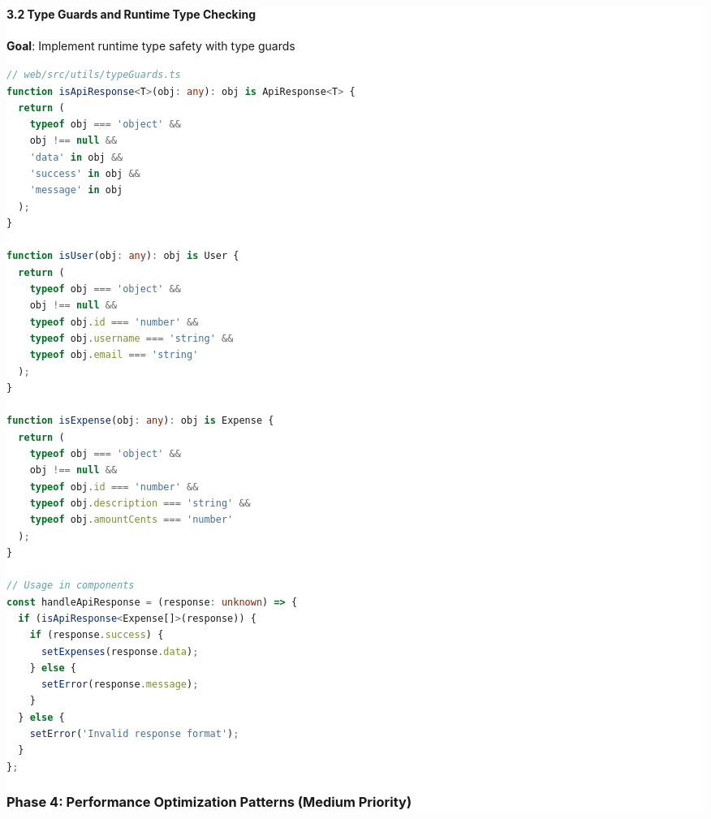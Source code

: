 #### 3.2 Type Guards and Runtime Type Checking
**Goal**: Implement runtime type safety with type guards

```typescript
// web/src/utils/typeGuards.ts
function isApiResponse<T>(obj: any): obj is ApiResponse<T> {
  return (
    typeof obj === 'object' &&
    obj !== null &&
    'data' in obj &&
    'success' in obj &&
    'message' in obj
  );
}

function isUser(obj: any): obj is User {
  return (
    typeof obj === 'object' &&
    obj !== null &&
    typeof obj.id === 'number' &&
    typeof obj.username === 'string' &&
    typeof obj.email === 'string'
  );
}

function isExpense(obj: any): obj is Expense {
  return (
    typeof obj === 'object' &&
    obj !== null &&
    typeof obj.id === 'number' &&
    typeof obj.description === 'string' &&
    typeof obj.amountCents === 'number'
  );
}

// Usage in components
const handleApiResponse = (response: unknown) => {
  if (isApiResponse<Expense[]>(response)) {
    if (response.success) {
      setExpenses(response.data);
    } else {
      setError(response.message);
    }
  } else {
    setError('Invalid response format');
  }
};
```

### Phase 4: Performance Optimization Patterns (Medium Priority)
